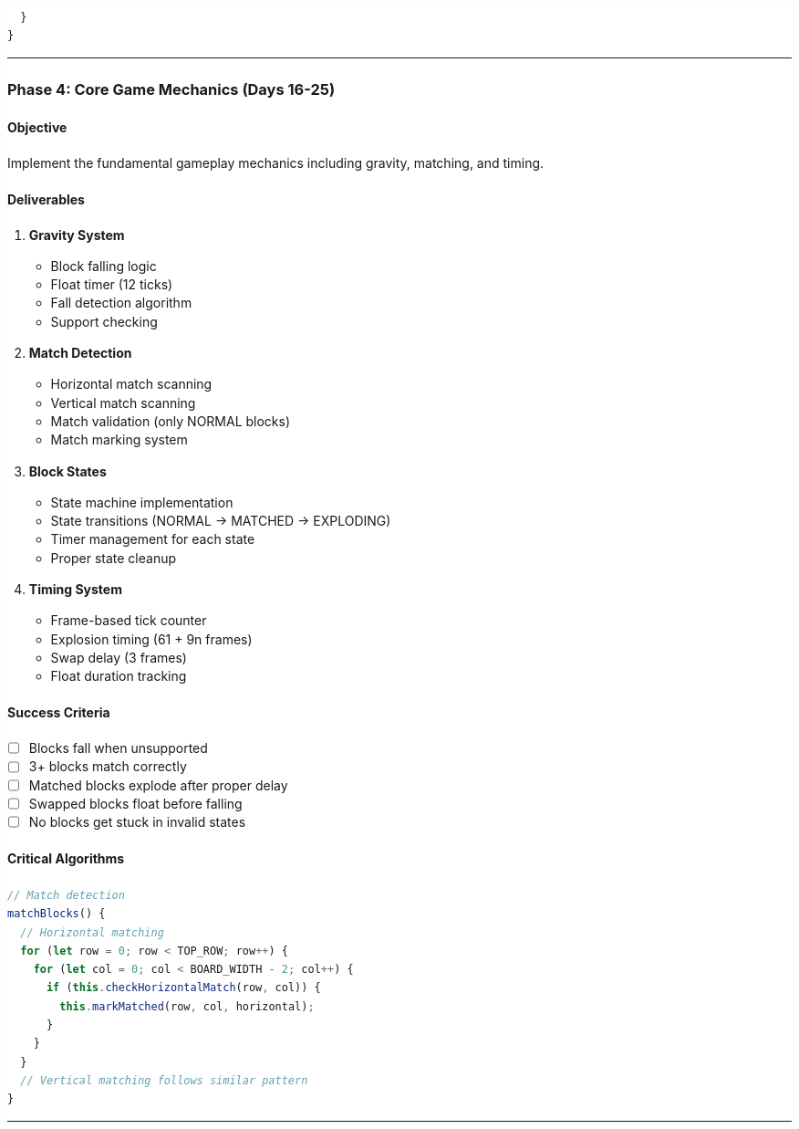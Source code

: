 ```javascript
  }
}
```

---

### Phase 4: Core Game Mechanics (Days 16-25)

#### Objective
Implement the fundamental gameplay mechanics including gravity, matching, and timing.

#### Deliverables
1. **Gravity System**
   - Block falling logic
   - Float timer (12 ticks)
   - Fall detection algorithm
   - Support checking

2. **Match Detection**
   - Horizontal match scanning
   - Vertical match scanning
   - Match validation (only NORMAL blocks)
   - Match marking system

3. **Block States**
   - State machine implementation
   - State transitions (NORMAL → MATCHED → EXPLODING)
   - Timer management for each state
   - Proper state cleanup

4. **Timing System**
   - Frame-based tick counter
   - Explosion timing (61 + 9n frames)
   - Swap delay (3 frames)
   - Float duration tracking

#### Success Criteria
- [ ] Blocks fall when unsupported
- [ ] 3+ blocks match correctly
- [ ] Matched blocks explode after proper delay
- [ ] Swapped blocks float before falling
- [ ] No blocks get stuck in invalid states

#### Critical Algorithms
```javascript
// Match detection
matchBlocks() {
  // Horizontal matching
  for (let row = 0; row < TOP_ROW; row++) {
    for (let col = 0; col < BOARD_WIDTH - 2; col++) {
      if (this.checkHorizontalMatch(row, col)) {
        this.markMatched(row, col, horizontal);
      }
    }
  }
  // Vertical matching follows similar pattern
}
```

---